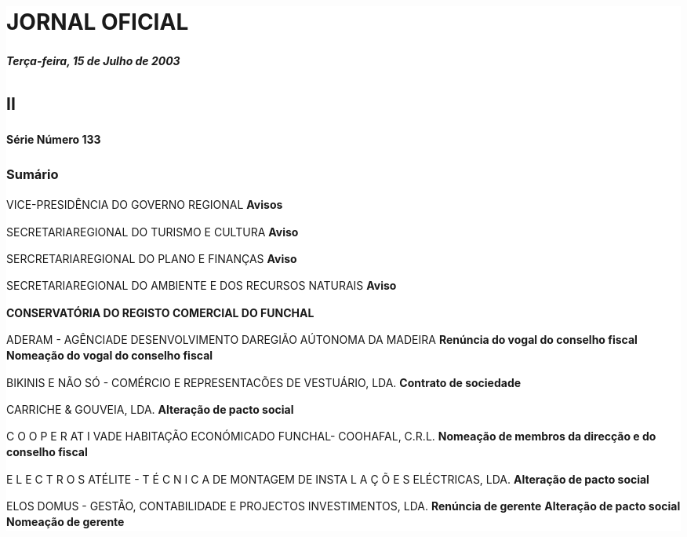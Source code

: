 # JORNAL OFICIAL

##### Terça-feira, 15 de Julho de 2003


## II

#### Série Número 133


### **Sumário**

VICE-PRESIDÊNCIA DO GOVERNO REGIONAL
**Avisos**


SECRETARIAREGIONAL DO TURISMO E CULTURA
**Aviso**


SERCRETARIAREGIONAL DO PLANO E FINANÇAS
**Aviso**


SECRETARIAREGIONAL DO AMBIENTE E DOS RECURSOS NATURAIS
**Aviso**


**CONSERVATÓRIA DO REGISTO COMERCIAL DO FUNCHAL**


ADERAM - AGÊNCIADE DESENVOLVIMENTO DAREGIÃO AÚTONOMA DA
MADEIRA
**Renúncia do vogal do conselho fiscal**
**Nomeação do vogal do conselho fiscal**


BIKINIS E NÃO SÓ - COMÉRCIO E REPRESENTACÕES DE VESTUÁRIO, LDA.
**Contrato de sociedade**


CARRICHE & GOUVEIA, LDA.
**Alteração de pacto social**


C O O P E R AT I VADE HABITAÇÃO ECONÓMICADO FUNCHAL- COOHAFAL, C.R.L.
**Nomeação de membros da direcção e do conselho fiscal**


E L E C T R O S ATÉLITE - T É C N I C A DE MONTAGEM DE INSTA L A Ç Õ E S
ELÉCTRICAS, LDA.
**Alteração de pacto social**


ELOS DOMUS - GESTÃO, CONTABILIDADE E PROJECTOS INVESTIMENTOS, LDA.
**Renúncia de gerente**
**Alteração de pacto social**
**Nomeação de gerente**

